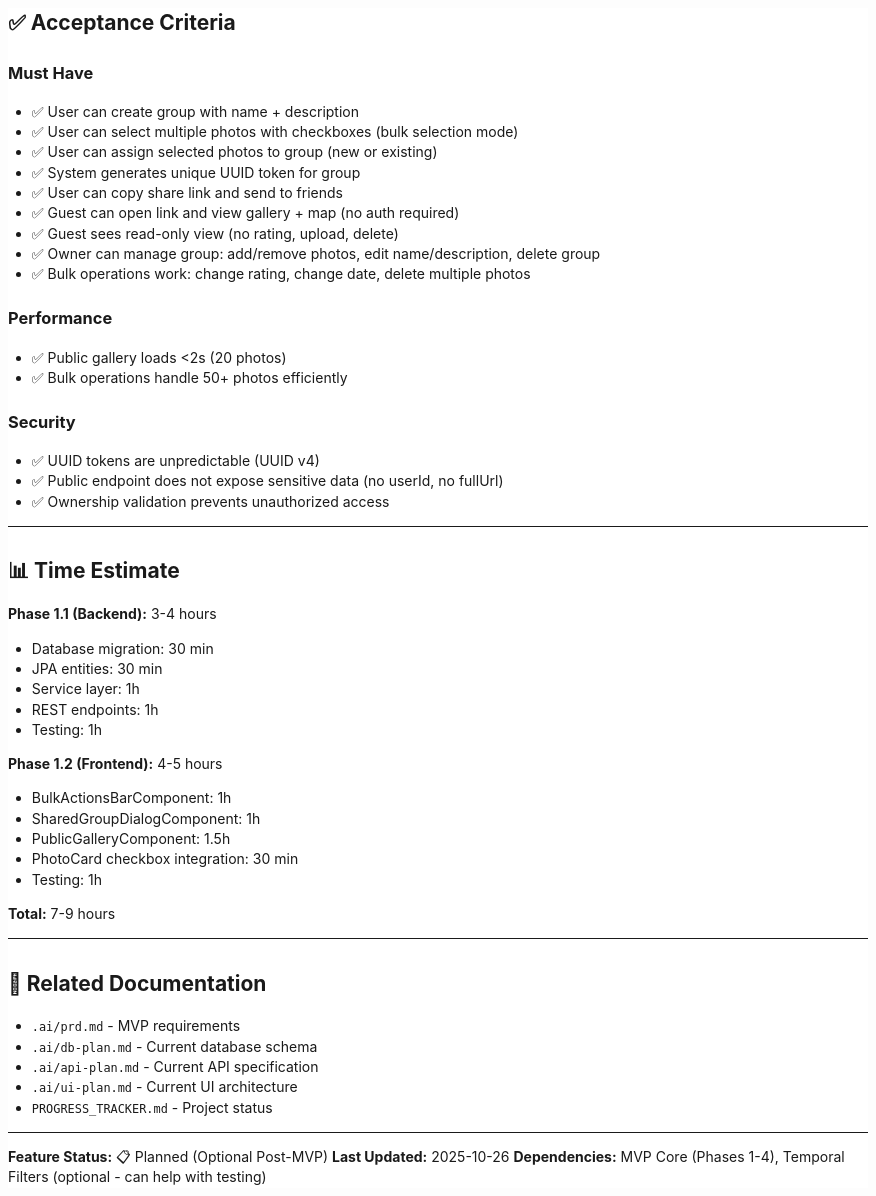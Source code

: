 
## ✅ Acceptance Criteria

### Must Have

- ✅ User can create group with name + description
- ✅ User can select multiple photos with checkboxes (bulk selection mode)
- ✅ User can assign selected photos to group (new or existing)
- ✅ System generates unique UUID token for group
- ✅ User can copy share link and send to friends
- ✅ Guest can open link and view gallery + map (no auth required)
- ✅ Guest sees read-only view (no rating, upload, delete)
- ✅ Owner can manage group: add/remove photos, edit name/description, delete group
- ✅ Bulk operations work: change rating, change date, delete multiple photos

### Performance

- ✅ Public gallery loads <2s (20 photos)
- ✅ Bulk operations handle 50+ photos efficiently

### Security

- ✅ UUID tokens are unpredictable (UUID v4)
- ✅ Public endpoint does not expose sensitive data (no userId, no fullUrl)
- ✅ Ownership validation prevents unauthorized access

---

## 📊 Time Estimate

**Phase 1.1 (Backend):** 3-4 hours
- Database migration: 30 min
- JPA entities: 30 min
- Service layer: 1h
- REST endpoints: 1h
- Testing: 1h

**Phase 1.2 (Frontend):** 4-5 hours
- BulkActionsBarComponent: 1h
- SharedGroupDialogComponent: 1h
- PublicGalleryComponent: 1.5h
- PhotoCard checkbox integration: 30 min
- Testing: 1h

**Total:** 7-9 hours

---

## 📖 Related Documentation

- `.ai/prd.md` - MVP requirements
- `.ai/db-plan.md` - Current database schema
- `.ai/api-plan.md` - Current API specification
- `.ai/ui-plan.md` - Current UI architecture
- `PROGRESS_TRACKER.md` - Project status

---

**Feature Status:** 📋 Planned (Optional Post-MVP)
**Last Updated:** 2025-10-26
**Dependencies:** MVP Core (Phases 1-4), Temporal Filters (optional - can help with testing)
